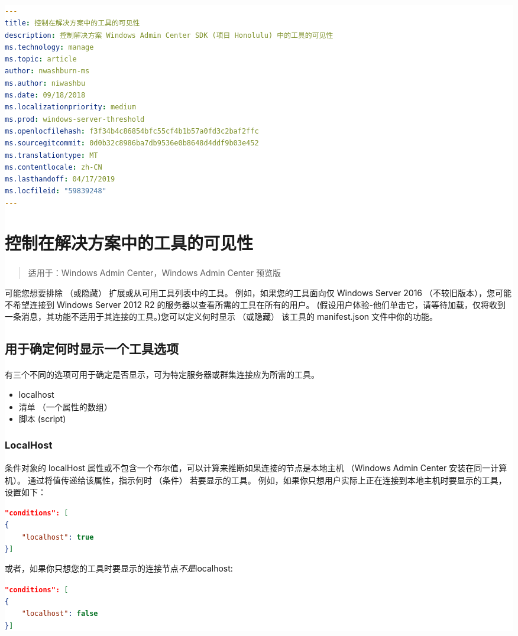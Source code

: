 ```yaml
---
title: 控制在解决方案中的工具的可见性
description: 控制解决方案 Windows Admin Center SDK (项目 Honolulu) 中的工具的可见性
ms.technology: manage
ms.topic: article
author: nwashburn-ms
ms.author: niwashbu
ms.date: 09/18/2018
ms.localizationpriority: medium
ms.prod: windows-server-threshold
ms.openlocfilehash: f3f34b4c86854bfc55cf4b1b57a0fd3c2baf2ffc
ms.sourcegitcommit: 0d0b32c8986ba7db9536e0b8648d4ddf9b03e452
ms.translationtype: MT
ms.contentlocale: zh-CN
ms.lasthandoff: 04/17/2019
ms.locfileid: "59839248"
---
```

# <a name="control-your-tools-visibility-in-a-solution"></a>控制在解决方案中的工具的可见性 #

>适用于：Windows Admin Center，Windows Admin Center 预览版

可能您想要排除 （或隐藏） 扩展或从可用工具列表中的工具。 例如，如果您的工具面向仅 Windows Server 2016 （不较旧版本），您可能不希望连接到 Windows Server 2012 R2 的服务器以查看所需的工具在所有的用户。 (假设用户体验-他们单击它，请等待加载，仅将收到一条消息，其功能不适用于其连接的工具。)您可以定义何时显示 （或隐藏） 该工具的 manifest.json 文件中你的功能。

## <a name="options-for-deciding-when-to-show-a-tool"></a>用于确定何时显示一个工具选项 ##

有三个不同的选项可用于确定是否显示，可为特定服务器或群集连接应为所需的工具。

* localhost
* 清单 （一个属性的数组）
* 脚本 (script)

### <a name="localhost"></a>LocalHost ###

条件对象的 localHost 属性或不包含一个布尔值，可以计算来推断如果连接的节点是本地主机 （Windows Admin Center 安装在同一计算机）。 通过将值传递给该属性，指示何时 （条件） 若要显示的工具。 例如，如果你只想用户实际上正在连接到本地主机时要显示的工具，设置如下：

``` json
"conditions": [
{
    "localhost": true
}]
```

或者，如果你只想您的工具时要显示的连接节点*不是*localhost:

``` json
"conditions": [
{
    "localhost": false
}]
```
